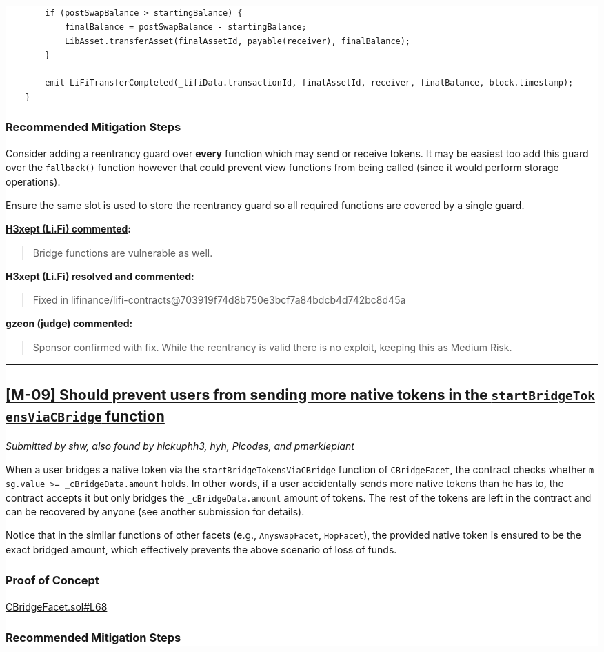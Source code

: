             if (postSwapBalance > startingBalance) {
                finalBalance = postSwapBalance - startingBalance;
                LibAsset.transferAsset(finalAssetId, payable(receiver), finalBalance);
            }

            emit LiFiTransferCompleted(_lifiData.transactionId, finalAssetId, receiver, finalBalance, block.timestamp);
        }

### Recommended Mitigation Steps

Consider adding a reentrancy guard over **every** function which may send or receive tokens. It may be easiest too add this guard over the `fallback()` function however that could prevent view functions from being called (since it would perform storage operations).

Ensure the same slot is used to store the reentrancy guard so all required functions are covered by a single guard.

**[H3xept (Li.Fi) commented](https://github.com/code-423n4/2022-03-lifinance-findings/issues/109#issuecomment-1087655469):**
 > Bridge functions are vulnerable as well.

**[H3xept (Li.Fi) resolved and commented](https://github.com/code-423n4/2022-03-lifinance-findings/issues/109#issuecomment-1094987757):**
 > Fixed in lifinance/lifi-contracts@703919f74d8b750e3bcf7a84bdcb4d742bc8d45a

**[gzeon (judge) commented](https://github.com/code-423n4/2022-03-lifinance-findings/issues/109#issuecomment-1100705972):**
 > Sponsor confirmed with fix. While the reentrancy is valid there is no exploit, keeping this as Medium Risk.



***

## [[M-09] Should prevent users from sending more native tokens in the `startBridgeTokensViaCBridge` function](https://github.com/code-423n4/2022-03-lifinance-findings/issues/207)
_Submitted by shw, also found by hickuphh3, hyh, Picodes, and pmerkleplant_

When a user bridges a native token via the `startBridgeTokensViaCBridge` function of `CBridgeFacet`, the contract checks whether `msg.value >= _cBridgeData.amount` holds. In other words, if a user accidentally sends more native tokens than he has to, the contract accepts it but only bridges the `_cBridgeData.amount` amount of tokens. The rest of the tokens are left in the contract and can be recovered by anyone (see another submission for details).

Notice that in the similar functions of other facets (e.g., `AnyswapFacet`, `HopFacet`), the provided native token is ensured to be the exact bridged amount, which effectively prevents the above scenario of loss of funds.

### Proof of Concept

[CBridgeFacet.sol#L68](https://github.com/code-423n4/2022-03-lifinance/blob/main/src/Facets/CBridgeFacet.sol#L68)

### Recommended Mitigation Steps
